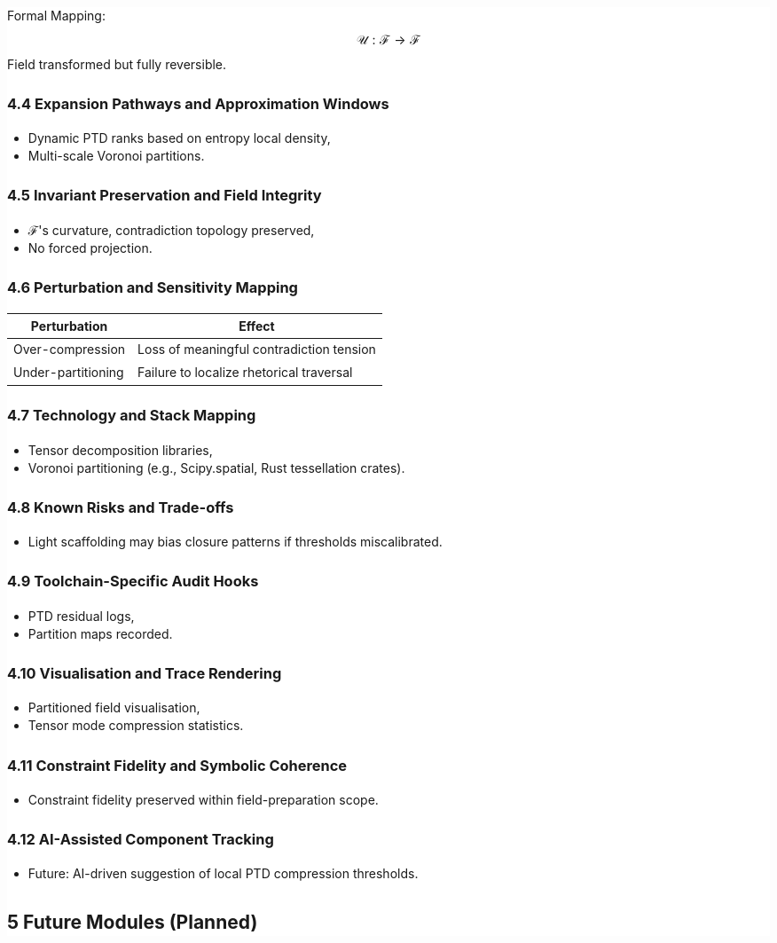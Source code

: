 Formal Mapping:
$$
\mathcal{U} : \mathcal{F} \to \mathcal{F}
$$
Field transformed but fully reversible.

### 4.4 Expansion Pathways and Approximation Windows

- Dynamic PTD ranks based on entropy local density,
- Multi-scale Voronoi partitions.

### 4.5 Invariant Preservation and Field Integrity

- $\mathcal{F}$'s curvature, contradiction topology preserved,
- No forced projection.

### 4.6 Perturbation and Sensitivity Mapping

|Perturbation|Effect|
|---|---|
|Over-compression|Loss of meaningful contradiction tension|
|Under-partitioning|Failure to localize rhetorical traversal|
### 4.7 Technology and Stack Mapping

- Tensor decomposition libraries,
- Voronoi partitioning (e.g., Scipy.spatial, Rust tessellation crates).

### 4.8 Known Risks and Trade-offs

- Light scaffolding may bias closure patterns if thresholds miscalibrated.

### 4.9 Toolchain-Specific Audit Hooks

- PTD residual logs,
- Partition maps recorded.

### 4.10 Visualisation and Trace Rendering

- Partitioned field visualisation,
- Tensor mode compression statistics.

### 4.11 Constraint Fidelity and Symbolic Coherence

- Constraint fidelity preserved within field-preparation scope.

### 4.12 AI-Assisted Component Tracking

- Future: AI-driven suggestion of local PTD compression thresholds.

## 5 Future Modules (Planned)
